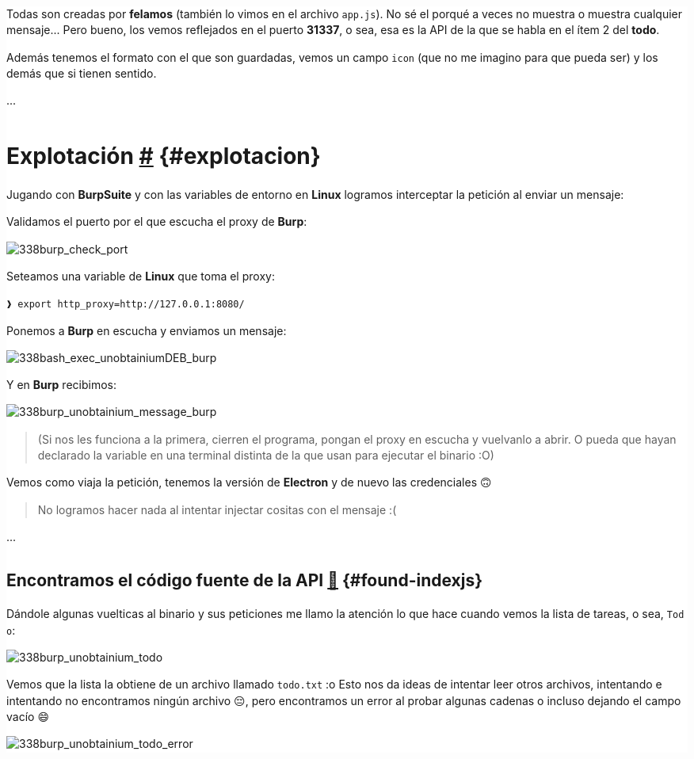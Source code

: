 Todas son creadas por **felamos** (también lo vimos en el archivo `app.js`). No sé el porqué a veces no muestra o muestra cualquier mensaje... Pero bueno, los vemos reflejados en el puerto **31337**, o sea, esa es la API de la que se habla en el ítem 2 del **todo**.

Además tenemos el formato con el que son guardadas, vemos un campo `icon` (que no me imagino para que pueda ser) y los demás que si tienen sentido.

...

# Explotación [#](#explotacion) {#explotacion}

Jugando con **BurpSuite** y con las variables de entorno en **Linux** logramos interceptar la petición al enviar un mensaje:

Validamos el puerto por el que escucha el proxy de **Burp**:

![338burp_check_port](https://raw.githubusercontent.com/lanzt/blog/main/assets/images/HTB/unobtainium/338burp_check_port.png)

Seteamos una variable de **Linux** que toma el proxy:

```bash
❱ export http_proxy=http://127.0.0.1:8080/
```

Ponemos a **Burp** en escucha y enviamos un mensaje:

![338bash_exec_unobtainiumDEB_burp](https://raw.githubusercontent.com/lanzt/blog/main/assets/images/HTB/unobtainium/338bash_exec_unobtainiumDEB_burp.png)

Y en **Burp** recibimos:

![338burp_unobtainium_message_burp](https://raw.githubusercontent.com/lanzt/blog/main/assets/images/HTB/unobtainium/338burp_unobtainium_message_burp.png)

> (Si nos les funciona a la primera, cierren el programa, pongan el proxy en escucha y vuelvanlo a abrir. O pueda que hayan declarado la variable en una terminal distinta de la que usan para ejecutar el binario :O)

Vemos como viaja la petición, tenemos la versión de **Electron** y de nuevo las credenciales 🙃

> No logramos hacer nada al intentar injectar cositas con el mensaje :(

...

## Encontramos el código fuente de la API [📌](#found-indexjs) {#found-indexjs}

Dándole algunas vuelticas al binario y sus peticiones me llamo la atención lo que hace cuando vemos la lista de tareas, o sea, `Todo`:

![338burp_unobtainium_todo](https://raw.githubusercontent.com/lanzt/blog/main/assets/images/HTB/unobtainium/338burp_unobtainium_todo.png)

Vemos que la lista la obtiene de un archivo llamado `todo.txt` :o Esto nos da ideas de intentar leer otros archivos, intentando e intentando no encontramos ningún archivo 😔, pero encontramos un error al probar algunas cadenas o incluso dejando el campo vacío 😄

![338burp_unobtainium_todo_error](https://raw.githubusercontent.com/lanzt/blog/main/assets/images/HTB/unobtainium/338burp_unobtainium_todo_error.png)
